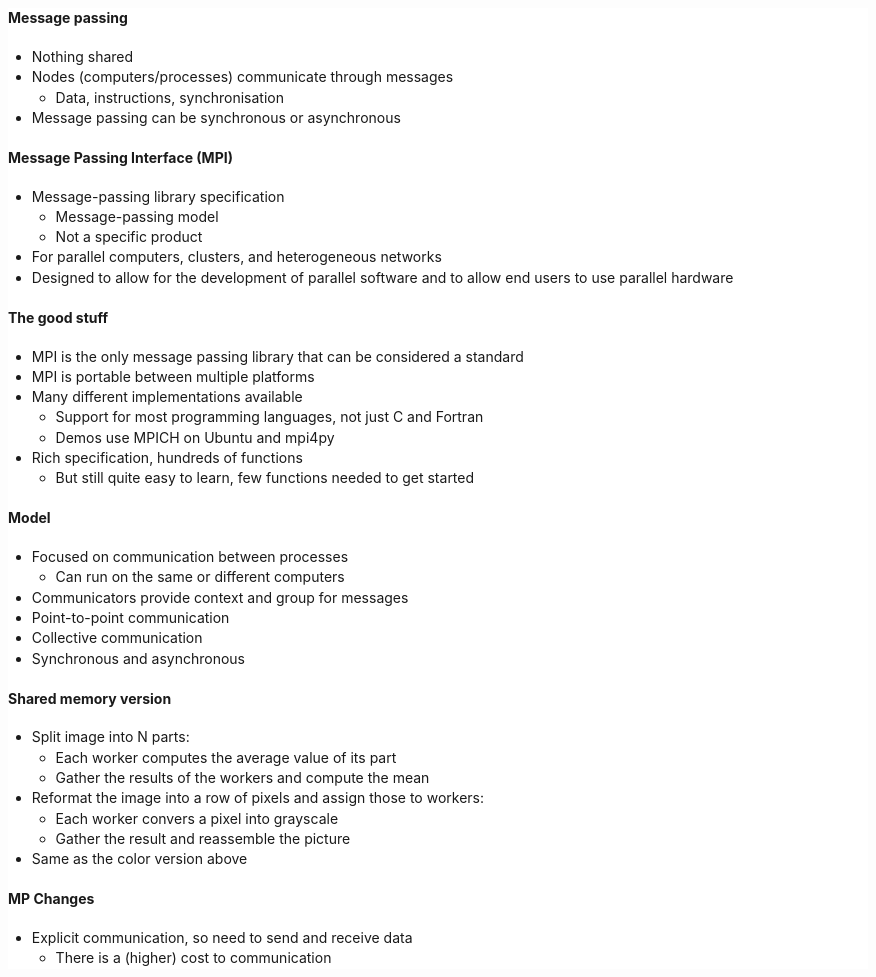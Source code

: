 #### Message passing
- Nothing shared
- Nodes (computers/processes) communicate through messages
  - Data, instructions, synchronisation
- Message passing can be synchronous or asynchronous

#### Message Passing Interface (MPI)
- Message-passing library specification
  - Message-passing model
  - Not a specific product
- For parallel computers, clusters, and heterogeneous networks
- Designed to allow for the development of parallel software and to allow end users to use parallel hardware

#### The good stuff
- MPI is the only message passing library that can be considered a standard
- MPI is portable between multiple platforms
- Many different implementations available
  - Support for most programming languages, not just C and Fortran
  - Demos use MPICH on Ubuntu and mpi4py
- Rich specification, hundreds of functions
  - But still quite easy to learn, few functions needed to get started

#### Model
- Focused on communication between processes
  - Can run on the same or different computers
- Communicators provide context and group for messages
- Point-to-point communication
- Collective communication
- Synchronous and asynchronous

#### Shared memory version
- Split image into N parts:
  - Each worker computes the average value of its part
  - Gather the results of the workers and compute the mean
- Reformat the image into a row of pixels and assign those to workers:
  - Each worker convers a pixel into grayscale
  - Gather the result and reassemble the picture
- Same as the color version above

#### MP Changes
- Explicit communication, so need to send and receive data
  - There is a (higher) cost to communication
